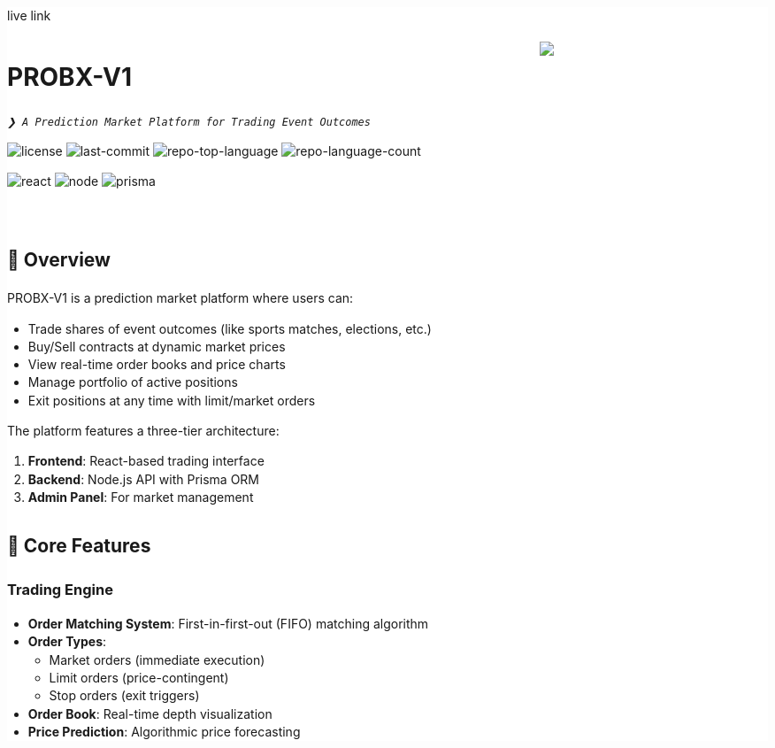 live link
<div align="left" style="position: relative;">
<img src="https://img.icons8.com/?size=512&id=55494&format=png" align="right" width="30%" style="margin: -20px 0 0 20px;">
<h1>PROBX-V1</h1>
<p align="left">
    <em><code>❯ A Prediction Market Platform for Trading Event Outcomes</code></em>
</p>
<p align="left">
    <img src="https://img.shields.io/github/license/Banti4750/probX-V1?style=default&logo=opensourceinitiative&logoColor=white&color=0080ff" alt="license">
    <img src="https://img.shields.io/github/last-commit/Banti4750/probX-V1?style=default&logo=git&logoColor=white&color=0080ff" alt="last-commit">
    <img src="https://img.shields.io/github/languages/top/Banti4750/probX-V1?style=default&color=0080ff" alt="repo-top-language">
    <img src="https://img.shields.io/github/languages/count/Banti4750/probX-V1?style=default&color=0080ff" alt="repo-language-count">
</p>
<p align="left">
    <img src="https://img.shields.io/badge/React-18.2-blue" alt="react">
    <img src="https://img.shields.io/badge/Node.js-18.x-green" alt="node">
    <img src="https://img.shields.io/badge/Prisma-5.0-orange" alt="prisma">
</p>
</div>
<br clear="right">

## 📍 Overview

PROBX-V1 is a prediction market platform where users can:

- Trade shares of event outcomes (like sports matches, elections, etc.)
- Buy/Sell contracts at dynamic market prices
- View real-time order books and price charts
- Manage portfolio of active positions
- Exit positions at any time with limit/market orders

The platform features a three-tier architecture:

1. **Frontend**: React-based trading interface
2. **Backend**: Node.js API with Prisma ORM
3. **Admin Panel**: For market management

## 👾 Core Features

### Trading Engine

- **Order Matching System**: First-in-first-out (FIFO) matching algorithm
- **Order Types**:
  - Market orders (immediate execution)
  - Limit orders (price-contingent)
  - Stop orders (exit triggers)
- **Order Book**: Real-time depth visualization
- **Price Prediction**: Algorithmic price forecasting
